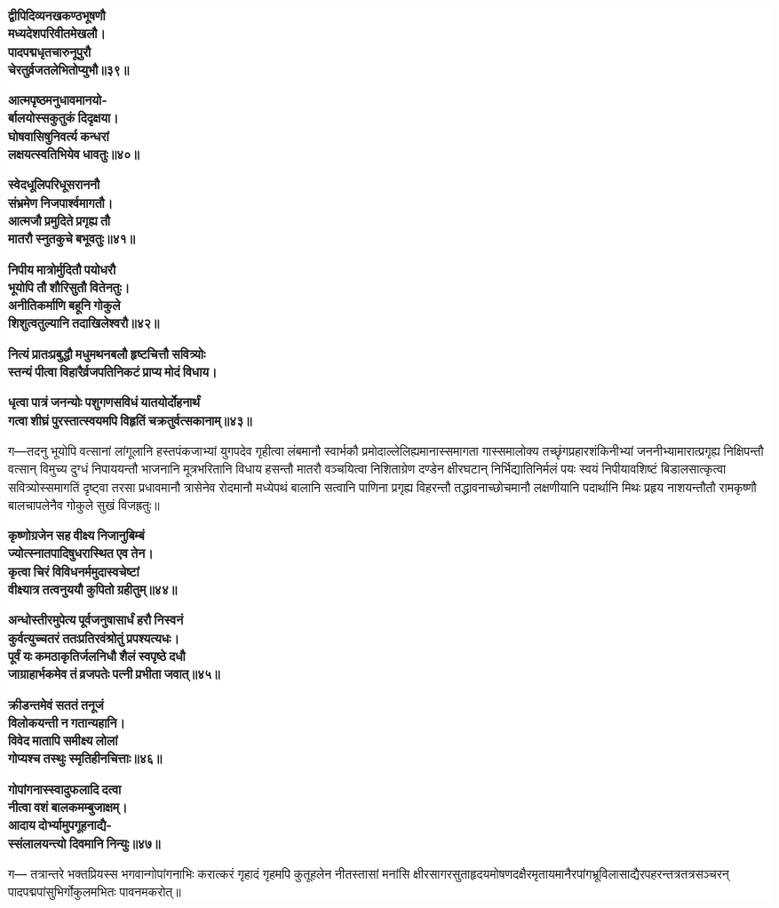 **द्वीपिदिव्यनखकण्ठभूषणौ  
     मध्यदेशपरिवीतमेखलौ।  
पादपद्मधृतचारुनूपुरौ  
     चेरतुर्व्रजतलेभितोप्युभौ॥३९॥**

**आत्मपृष्ठमनुधावमानयो-  
     र्बालयोस्सकुतुकं दिदृक्षया।  
घोषवासिषुनिवर्त्य कन्धरां  
     लक्षयत्स्वतिभियेव धावतुः॥४०॥**

**स्वेदधूलिपरिधूसराननौ  
     संभ्रमेण निजपार्श्वमागतौ।  
आत्मजौ प्रमुदिते प्रगृह्य तौ  
     मातरौ स्नुतकुचे बभूवतुः॥४१॥**

**निपीय मात्रोर्मुदितौ पयोधरौ  
     भूयोपि तौ शौरिसुतौ वितेनतुः।  
अनीतिकर्माणि बहूनि गोकुले  
     शिशुत्वतुल्यानि तदाखिलेश्वरौ॥४२॥**

**नित्यं प्रातःप्रबुद्धौ मधुमथनबलौ हृष्टचित्तौ सवित्र्योः  
     स्तन्यं पीत्वा विहारैर्व्रजपतिनिकटं प्राप्य मोदं विधाय।**  

**धृत्वा पात्रं जनन्योः पशुगणसविधं यातयोर्दोहनार्थं  
     गत्वा शीघ्रं पुरस्तात्स्वयमपि विहृतिं चक्रतुर्वत्सकानाम्॥४३॥**

 ग—तदनु भूयोपि वत्सानां लांगूलानि हस्तपंकजाभ्यां युगपदेव गृहीत्वा लंबमानौ स्वार्भकौ प्रमोदाल्लेलिह्यमानास्समागता गास्समालोक्य तच्छृंगप्रहारशंकिनीभ्यां जननीभ्यामारात्प्रगृह्य निक्षिपन्तौ वत्सान् विमुच्य दुग्धं निपाययन्तौ भाजनानि मूत्रभरितानि विधाय हसन्तौ मातरौ वञ्चयित्वा निशिताग्रेण दण्डेन क्षीरघटान् निर्भिद्यातिनिर्मलं पयः स्वयं निपीयावशिष्टं बिडालसात्कृत्वा सवित्र्योस्समागतिं दृष्ट्वा तरसा प्रधावमानौ त्रासेनेव रोदमानौ मध्येपथं बालानि सत्वानि पाणिना प्रगृह्य विहरन्तौ तद्धावनाच्छोचमानौ लक्षणीयानि पदार्थानि मिथः प्रहृय नाशयन्तौतौ रामकृष्णौ बालचापलेनैव गोकुले सुखं विजह्रतुः॥

**कृष्णोग्रजेन सह वीक्ष्य निजानुबिम्बं  
     ज्योत्स्नातपादिषुधरास्थित एव तेन।  
कृत्वा चिरं विविधनर्ममुदास्वचेष्टां  
     वीक्ष्यात्र तत्वनुययौ कुपितो ग्रहीतुम्॥४४॥**

**अन्धोस्तीरमुपेत्य पूर्वजनुषासार्धं हरौ निस्वनं  
     कुर्वत्युच्चतरं ततःप्रतिरवंश्रोतुं प्रपश्यत्यधः।  
पूर्वं यः कमठाकृतिर्जलनिधौ शैलं स्वपृष्ठे दधौ  
     जाग्राहार्भकमेव तं व्रजपतेः पत्नी प्रभीता जवात्॥४५॥**

**क्रीडन्तमेवं सततं तनूजं  
     विलोकयन्ती न गतान्यहानि।  
विवेद मातापि समीक्ष्य लोलां  
     गोप्यश्च तस्थुः स्मृतिहीनचित्ताः॥४६॥**  

**गोपांगनास्स्वादुफलादि दत्वा  
     नीत्वा वशं बालकमम्बुजाक्षम्।  
आदाय दोर्भ्यामुपगूहनाद्यै-  
     स्संलालयन्त्यो दिवमानि निन्युः॥४७॥**

 ग— तत्रान्तरे भक्तप्रियस्स भगवान्गोपांगनाभिः करात्करं गृहादं गृहमपि कुतूहलेन नीतस्तासां मनांसि क्षीरसागरसुताहृदयमोषणदक्षैरमृतायमानैरपांगभ्रूविलासाद्यैरपहरन्तत्रतत्रसञ्चरन् पादपद्मपांसुभिर्गोकुलमभितः पावनमकरोत्॥
